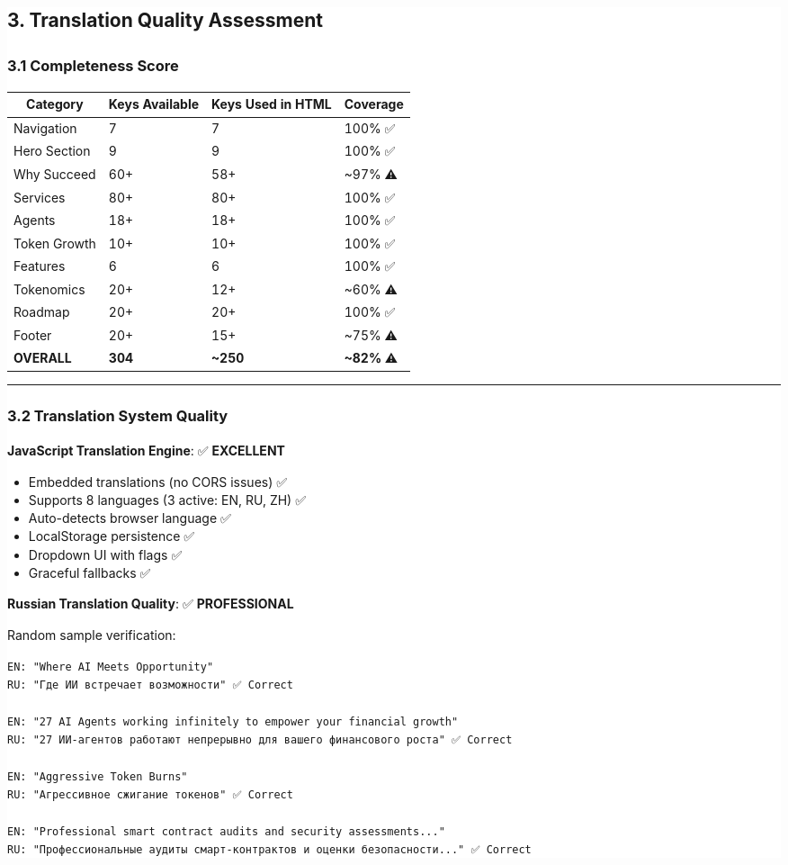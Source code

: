 ## 3. Translation Quality Assessment

### 3.1 Completeness Score

| Category | Keys Available | Keys Used in HTML | Coverage |
|----------|----------------|-------------------|----------|
| Navigation | 7 | 7 | 100% ✅ |
| Hero Section | 9 | 9 | 100% ✅ |
| Why Succeed | 60+ | 58+ | ~97% ⚠️ |
| Services | 80+ | 80+ | 100% ✅ |
| Agents | 18+ | 18+ | 100% ✅ |
| Token Growth | 10+ | 10+ | 100% ✅ |
| Features | 6 | 6 | 100% ✅ |
| Tokenomics | 20+ | 12+ | ~60% ⚠️ |
| Roadmap | 20+ | 20+ | 100% ✅ |
| Footer | 20+ | 15+ | ~75% ⚠️ |
| **OVERALL** | **304** | **~250** | **~82%** ⚠️ |

---

### 3.2 Translation System Quality

**JavaScript Translation Engine**: ✅ **EXCELLENT**

- Embedded translations (no CORS issues) ✅
- Supports 8 languages (3 active: EN, RU, ZH) ✅
- Auto-detects browser language ✅
- LocalStorage persistence ✅
- Dropdown UI with flags ✅
- Graceful fallbacks ✅

**Russian Translation Quality**: ✅ **PROFESSIONAL**

Random sample verification:
```
EN: "Where AI Meets Opportunity"
RU: "Где ИИ встречает возможности" ✅ Correct

EN: "27 AI Agents working infinitely to empower your financial growth"
RU: "27 ИИ-агентов работают непрерывно для вашего финансового роста" ✅ Correct

EN: "Aggressive Token Burns"
RU: "Агрессивное сжигание токенов" ✅ Correct

EN: "Professional smart contract audits and security assessments..."
RU: "Профессиональные аудиты смарт-контрактов и оценки безопасности..." ✅ Correct
```
